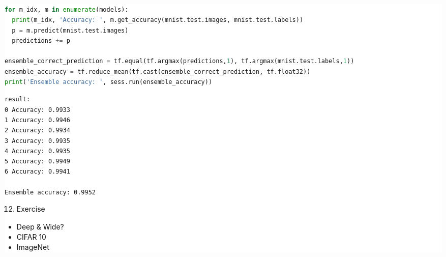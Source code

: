   ```python
  for m_idx, m in enumerate(models):
    print(m_idx, 'Accuracy: ', m.get_accuracy(mnist.test.images, mnist.test.labels))
    p = m.predict(mnist.test.images)
    predictions += p

  ensemble_correct_prediction = tf.equal(tf.argmax(predictions,1), tf.argmax(mnist.test.labels,1))
  ensemble_accuracy = tf.reduce_mean(tf.cast(ensemble_correct_prediction, tf.float32))
  print('Ensemble accuracy: ', sess.run(ensemble_accuracy))
  ```
  ```
  result:
  0 Accuracy: 0.9933
  1 Accuracy: 0.9946
  2 Accuracy: 0.9934
  3 Accuracy: 0.9935
  4 Accuracy: 0.9935
  5 Accuracy: 0.9949
  6 Accuracy: 0.9941

  Ensemble accuracy: 0.9952
  ```
12. Exercise
  - Deep & Wide?
  - CIFAR 10
  - ImageNet
